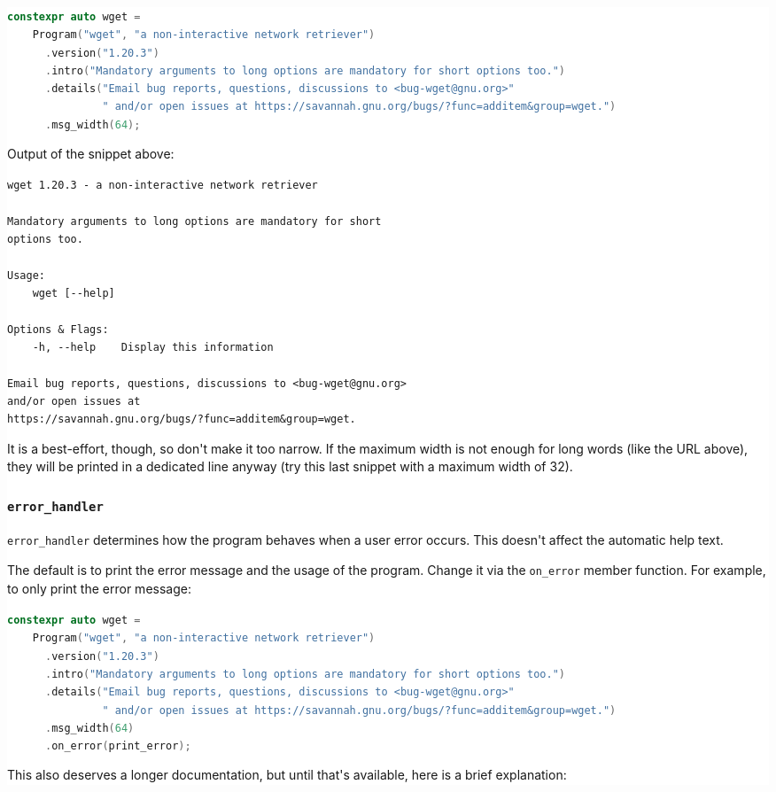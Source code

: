 ```cpp
constexpr auto wget =
    Program("wget", "a non-interactive network retriever")
      .version("1.20.3")
      .intro("Mandatory arguments to long options are mandatory for short options too.")
      .details("Email bug reports, questions, discussions to <bug-wget@gnu.org>"
               " and/or open issues at https://savannah.gnu.org/bugs/?func=additem&group=wget.")
      .msg_width(64);
```

Output of the snippet above:

```
wget 1.20.3 - a non-interactive network retriever

Mandatory arguments to long options are mandatory for short
options too.

Usage:
    wget [--help]

Options & Flags:
    -h, --help    Display this information

Email bug reports, questions, discussions to <bug-wget@gnu.org>
and/or open issues at
https://savannah.gnu.org/bugs/?func=additem&group=wget.
```

It is a best-effort, though, so don't make it too narrow.
If the maximum width is not enough for long words (like the URL above), they will be printed in a dedicated line anyway
(try this last snippet with a maximum width of 32).

### `error_handler`

`error_handler` determines how the program behaves when a user error occurs.
This doesn't affect the automatic help text.

The default is to print the error message and the usage of the program.
Change it via the `on_error` member function.
For example, to only print the error message:

```cpp
constexpr auto wget =
    Program("wget", "a non-interactive network retriever")
      .version("1.20.3")
      .intro("Mandatory arguments to long options are mandatory for short options too.")
      .details("Email bug reports, questions, discussions to <bug-wget@gnu.org>"
               " and/or open issues at https://savannah.gnu.org/bugs/?func=additem&group=wget.")
      .msg_width(64)
      .on_error(print_error);
```

This also deserves a longer documentation, but until that's available, here is a brief explanation:


[^snippet-output]: snippet output generated by adding the automatic help to the example.